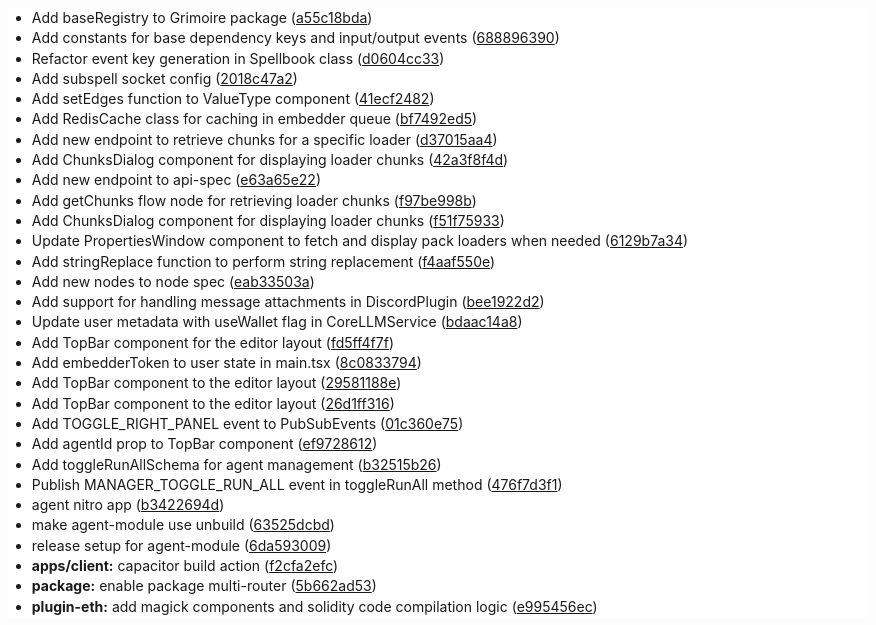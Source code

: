 - Add baseRegistry to Grimoire package ([a55c18bda](https://github.com/Oneirocom/Magick/commit/a55c18bda))
- Add constants for base dependency keys and input/output events ([688896390](https://github.com/Oneirocom/Magick/commit/688896390))
- Refactor event key generation in Spellbook class ([d0604cc33](https://github.com/Oneirocom/Magick/commit/d0604cc33))
- Add subspell socket config ([2018c47a2](https://github.com/Oneirocom/Magick/commit/2018c47a2))
- Add setEdges function to ValueType component ([41ecf2482](https://github.com/Oneirocom/Magick/commit/41ecf2482))
- Add RedisCache class for caching in embedder queue ([bf7492ed5](https://github.com/Oneirocom/Magick/commit/bf7492ed5))
- Add new endpoint to retrieve chunks for a specific loader ([d37015aa4](https://github.com/Oneirocom/Magick/commit/d37015aa4))
- Add ChunksDialog component for displaying loader chunks ([42a3f8f4d](https://github.com/Oneirocom/Magick/commit/42a3f8f4d))
- Add new endpoint to api-spec ([e63a65e22](https://github.com/Oneirocom/Magick/commit/e63a65e22))
- Add getChunks flow node for retrieving loader chunks ([f97be998b](https://github.com/Oneirocom/Magick/commit/f97be998b))
- Add ChunksDialog component for displaying loader chunks ([f51f75933](https://github.com/Oneirocom/Magick/commit/f51f75933))
- Update PropertiesWindow component to fetch and display pack loaders when needed ([6129b7a34](https://github.com/Oneirocom/Magick/commit/6129b7a34))
- Add stringReplace function to perform string replacement ([f4aaf550e](https://github.com/Oneirocom/Magick/commit/f4aaf550e))
- Add new nodes to node spec ([eab33503a](https://github.com/Oneirocom/Magick/commit/eab33503a))
- Add support for handling message attachments in DiscordPlugin ([bee1922d2](https://github.com/Oneirocom/Magick/commit/bee1922d2))
- Update user metadata with useWallet flag in CoreLLMService ([bdaac14a8](https://github.com/Oneirocom/Magick/commit/bdaac14a8))
- Add TopBar component for the editor layout ([fd5ff4f7f](https://github.com/Oneirocom/Magick/commit/fd5ff4f7f))
- Add embedderToken to user state in main.tsx ([8c0833794](https://github.com/Oneirocom/Magick/commit/8c0833794))
- Add TopBar component to the editor layout ([29581188e](https://github.com/Oneirocom/Magick/commit/29581188e))
- Add TopBar component to the editor layout ([26d1ff316](https://github.com/Oneirocom/Magick/commit/26d1ff316))
- Add TOGGLE_RIGHT_PANEL event to PubSubEvents ([01c360e75](https://github.com/Oneirocom/Magick/commit/01c360e75))
- Add agentId prop to TopBar component ([ef9728612](https://github.com/Oneirocom/Magick/commit/ef9728612))
- Add toggleRunAllSchema for agent management ([b32515b26](https://github.com/Oneirocom/Magick/commit/b32515b26))
- Publish MANAGER_TOGGLE_RUN_ALL event in toggleRunAll method ([476f7d3f1](https://github.com/Oneirocom/Magick/commit/476f7d3f1))
- agent nitro app ([b3422694d](https://github.com/Oneirocom/Magick/commit/b3422694d))
- make agent-module use unbuild ([63525dcbd](https://github.com/Oneirocom/Magick/commit/63525dcbd))
- release setup for agent-module ([6da593009](https://github.com/Oneirocom/Magick/commit/6da593009))
- **apps/client:** capacitor build action ([f2cfa2efc](https://github.com/Oneirocom/Magick/commit/f2cfa2efc))
- **package:** enable package multi-router ([5b662ad53](https://github.com/Oneirocom/Magick/commit/5b662ad53))
- **plugin-eth:** add magick components and solidity code compilation logic ([e995456ec](https://github.com/Oneirocom/Magick/commit/e995456ec))
